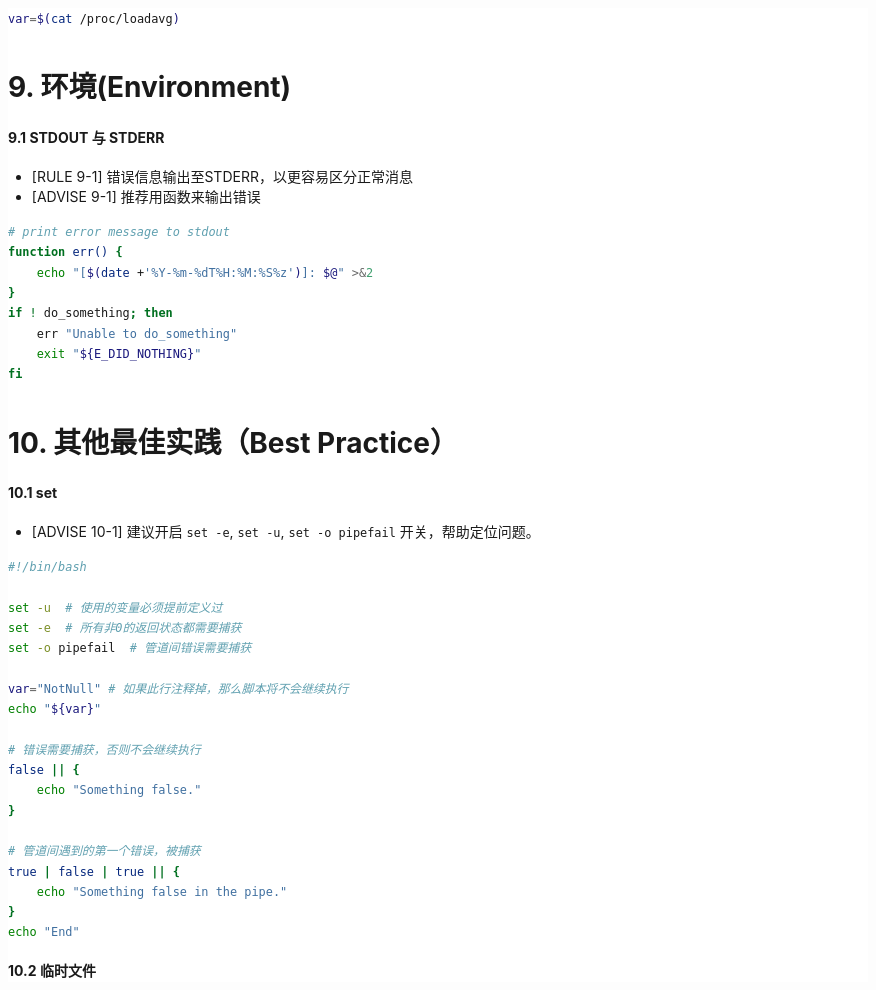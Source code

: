 ``` bash
var=$(cat /proc/loadavg)
```

# 9. <a id="environment"></a>环境(Environment)

#### 9.1 <a id="stdout"></a>STDOUT 与 STDERR

+ [RULE 9-1] 错误信息输出至STDERR，以更容易区分正常消息
+ [ADVISE 9-1] 推荐用函数来输出错误

``` bash
# print error message to stdout
function err() {
    echo "[$(date +'%Y-%m-%dT%H:%M:%S%z')]: $@" >&2
}
if ! do_something; then
    err "Unable to do_something"
    exit "${E_DID_NOTHING}"
fi
```

# 10. <a id="best_practice"></a>其他最佳实践（Best Practice）


#### 10.1 <a id="set"></a>set

+ [ADVISE 10-1] 建议开启 `set -e`, `set -u`, `set -o pipefail` 开关，帮助定位问题。

```bash
#!/bin/bash

set -u  # 使用的变量必须提前定义过
set -e	# 所有非0的返回状态都需要捕获
set -o pipefail  # 管道间错误需要捕获

var="NotNull" # 如果此行注释掉，那么脚本将不会继续执行
echo "${var}"

# 错误需要捕获，否则不会继续执行
false || {
    echo "Something false."
}

# 管道间遇到的第一个错误，被捕获
true | false | true || {
    echo "Something false in the pipe."
}
echo "End"
```

#### 10.2 <a id="temp_file"></a>临时文件
